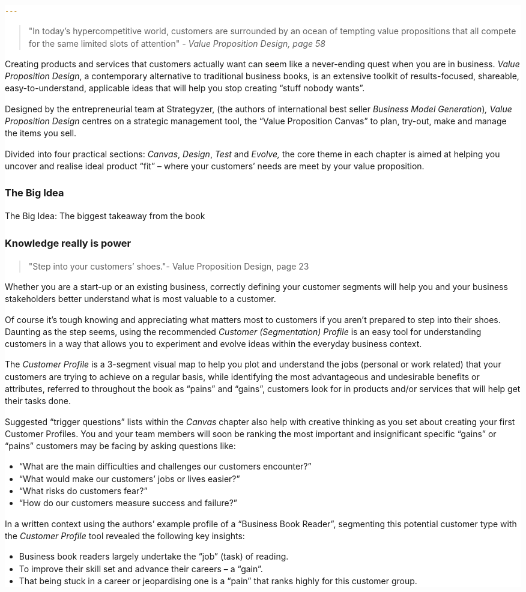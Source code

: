 ```yaml
---
```


> "In today’s hypercompetitive world, customers are surrounded by an ocean of tempting value propositions that all compete for the same limited slots of attention" _\- Value Proposition Design, page 58_

Creating products and services that customers actually want can seem like a never-ending quest when you are in business. _Value Proposition Design_, a contemporary alternative to traditional business books, is an extensive toolkit of results-focused, shareable, easy-to-understand, applicable ideas that will help you stop creating “stuff nobody wants”.

Designed by the entrepreneurial team at Strategyzer, (the authors of international best seller _Business Model Generation_)_, Value Proposition Design_ centres on a strategic management tool, the “Value Proposition Canvas” to plan, try-out, make and manage the items you sell.

Divided into four practical sections: _Canvas_, _Design_, _Test_ and _Evolve,_ the core theme in each chapter is aimed at helping you uncover and realise ideal product “fit” – where your customers’ needs are meet by your value proposition.

### The Big Idea

The Big Idea: The biggest takeaway from the book

### Knowledge really is power

> "Step into your customers’ shoes."- Value Proposition Design, page 23

Whether you are a start-up or an existing business, correctly defining your customer segments will help you and your business stakeholders better understand what is most valuable to a customer.

Of course it’s tough knowing and appreciating what matters most to customers if you aren’t prepared to step into their shoes. Daunting as the step seems, using the recommended _Customer (Segmentation) Profile_ is an easy tool for understanding customers in a way that allows you to experiment and evolve ideas within the everyday business context.

The _Customer Profile_ is a 3-segment visual map to help you plot and understand the jobs (personal or work related) that your customers are trying to achieve on a regular basis, while identifying the most advantageous and undesirable benefits or attributes, referred to throughout the book as “pains” and “gains”, customers look for in products and/or services that will help get their tasks done.

Suggested “trigger questions” lists within the _Canvas_ chapter also help with creative thinking as you set about creating your first Customer Profiles. You and your team members will soon be ranking the most important and insignificant specific “gains” or “pains” customers may be facing by asking questions like:

*   “What are the main difficulties and challenges our customers encounter?”
*   “What would make our customers’ jobs or lives easier?”
*   “What risks do customers fear?”
*   “How do our customers measure success and failure?”

In a written context using the authors’ example profile of a “Business Book Reader”, segmenting this potential customer type with the _Customer Profile_ tool revealed the following key insights:

*   Business book readers largely undertake the “job” (task) of reading.
*   To improve their skill set and advance their careers – a “gain”.
*   That being stuck in a career or jeopardising one is a “pain” that ranks highly for this customer group.
